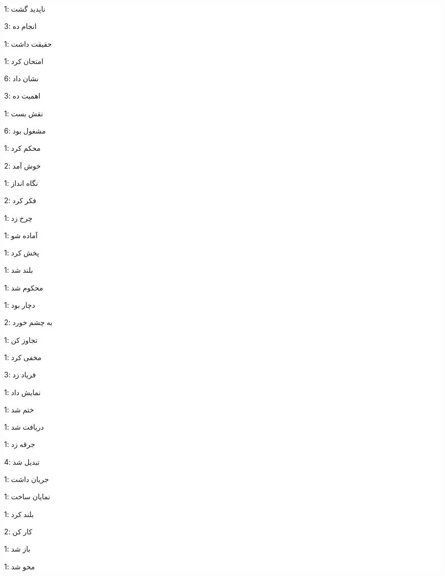 ناپدید گشت :1

انجام ده :3

حقیقت داشت :1

امتحان کرد :1

نشان داد :6

اهمیت ده :3

نقش بست :1

مشغول بود :6

محکم کرد :1

خوش آمد :2

نگاه انداز :1

فکر کرد :2

چرخ زد :1

آماده شو :1

پخش کرد :1

بلند شد :1

محکوم شد :1

دچار بود :1

به چشم خورد :2

تجاوز کن :1

مخفی کرد :1

فریاد زد :3

نمایش داد :1

ختم شد :1

دریافت شد :1

جرقه زد :1

تبدیل شد :4

جریان داشت :1

نمایان ساخت :1

بلند کرد :1

کار کن :2

باز شد :1

محو شد :1
